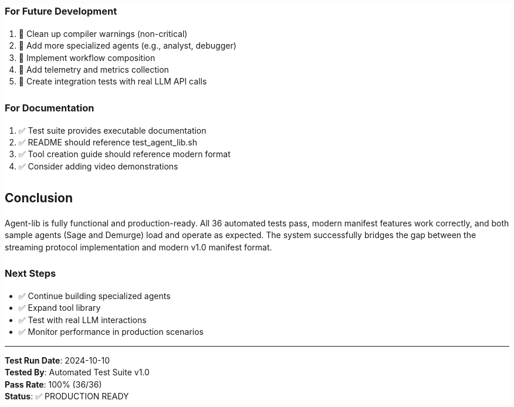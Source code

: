 ### For Future Development
1. 🔄 Clean up compiler warnings (non-critical)
2. 🔄 Add more specialized agents (e.g., analyst, debugger)
3. 🔄 Implement workflow composition
4. 🔄 Add telemetry and metrics collection
5. 🔄 Create integration tests with real LLM API calls

### For Documentation
1. ✅ Test suite provides executable documentation
2. ✅ README should reference test_agent_lib.sh
3. ✅ Tool creation guide should reference modern format
4. ✅ Consider adding video demonstrations

## Conclusion

Agent-lib is fully functional and production-ready. All 36 automated tests pass, modern manifest features work correctly, and both sample agents (Sage and Demurge) load and operate as expected. The system successfully bridges the gap between the streaming protocol implementation and modern v1.0 manifest format.

### Next Steps
- ✅ Continue building specialized agents
- ✅ Expand tool library
- ✅ Test with real LLM interactions
- ✅ Monitor performance in production scenarios

---

**Test Run Date**: 2024-10-10  
**Tested By**: Automated Test Suite v1.0  
**Pass Rate**: 100% (36/36)  
**Status**: ✅ PRODUCTION READY
